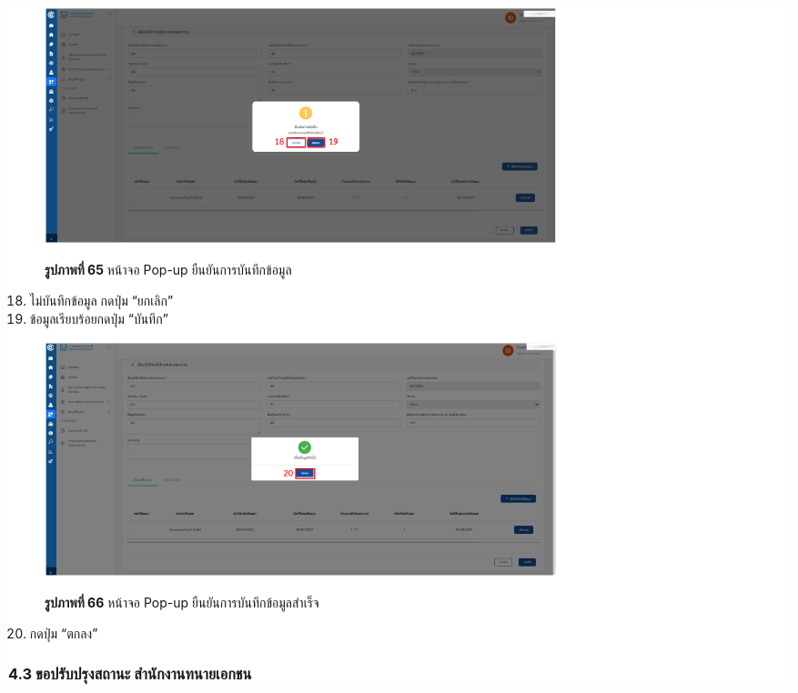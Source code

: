<figure><img src="../.gitbook/assets/65-4.2 (1).PNG" alt="" width="563"><figcaption><p><strong>รูปภาพที่ 65</strong> หน้าจอ Pop-up ยืนยันการบันทึกข้อมูล</p></figcaption></figure>

18. ไม่บันทึกข้อมูล กดปุ่ม “ยกเลิก”
19. ข้อมูลเรียบร้อยกดปุ่ม “บันทึก”

<figure><img src="../.gitbook/assets/66-4.2.PNG" alt="" width="563"><figcaption><p><strong>รูปภาพที่ 66</strong> หน้าจอ Pop-up ยืนยันการบันทึกข้อมูลสำเร็จ</p></figcaption></figure>

20. &#x20;กดปุ่ม “ตกลง”

### 4.3 ขอปรับปรุงสถานะ สำนักงานทนายเอกชน <a href="#toc172031952" id="toc172031952"></a>
